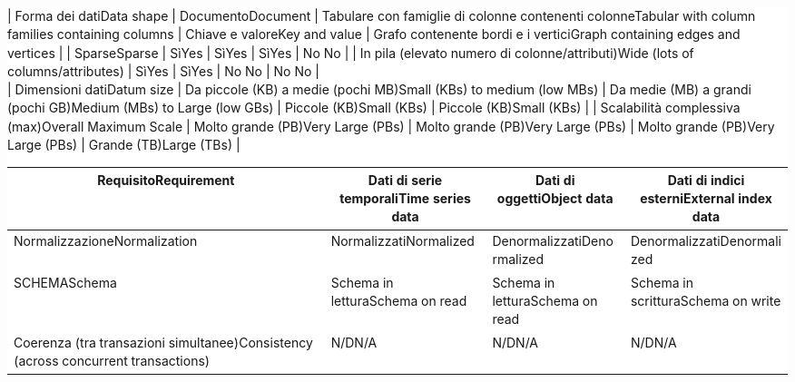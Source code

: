 | <span data-ttu-id="1c96d-285">Forma dei dati</span><span class="sxs-lookup"><span data-stu-id="1c96d-285">Data shape</span></span> | <span data-ttu-id="1c96d-286">Documento</span><span class="sxs-lookup"><span data-stu-id="1c96d-286">Document</span></span> | <span data-ttu-id="1c96d-287">Tabulare con famiglie di colonne contenenti colonne</span><span class="sxs-lookup"><span data-stu-id="1c96d-287">Tabular with column families containing columns</span></span> | <span data-ttu-id="1c96d-288">Chiave e valore</span><span class="sxs-lookup"><span data-stu-id="1c96d-288">Key and value</span></span> | <span data-ttu-id="1c96d-289">Grafo contenente bordi e i vertici</span><span class="sxs-lookup"><span data-stu-id="1c96d-289">Graph containing edges and vertices</span></span> |
| <span data-ttu-id="1c96d-290">Sparse</span><span class="sxs-lookup"><span data-stu-id="1c96d-290">Sparse</span></span> | <span data-ttu-id="1c96d-291">Sì</span><span class="sxs-lookup"><span data-stu-id="1c96d-291">Yes</span></span> | <span data-ttu-id="1c96d-292">Sì</span><span class="sxs-lookup"><span data-stu-id="1c96d-292">Yes</span></span> | <span data-ttu-id="1c96d-293">Sì</span><span class="sxs-lookup"><span data-stu-id="1c96d-293">Yes</span></span> | <span data-ttu-id="1c96d-294">No </span><span class="sxs-lookup"><span data-stu-id="1c96d-294">No</span></span> |
| <span data-ttu-id="1c96d-295">In pila (elevato numero di colonne/attributi)</span><span class="sxs-lookup"><span data-stu-id="1c96d-295">Wide (lots of columns/attributes)</span></span> | <span data-ttu-id="1c96d-296">Sì</span><span class="sxs-lookup"><span data-stu-id="1c96d-296">Yes</span></span> | <span data-ttu-id="1c96d-297">Sì</span><span class="sxs-lookup"><span data-stu-id="1c96d-297">Yes</span></span> | <span data-ttu-id="1c96d-298">No </span><span class="sxs-lookup"><span data-stu-id="1c96d-298">No</span></span> | <span data-ttu-id="1c96d-299">No </span><span class="sxs-lookup"><span data-stu-id="1c96d-299">No</span></span> |  
| <span data-ttu-id="1c96d-300">Dimensioni dati</span><span class="sxs-lookup"><span data-stu-id="1c96d-300">Datum size</span></span> | <span data-ttu-id="1c96d-301">Da piccole (KB) a medie (pochi MB)</span><span class="sxs-lookup"><span data-stu-id="1c96d-301">Small (KBs) to medium (low MBs)</span></span> | <span data-ttu-id="1c96d-302">Da medie (MB) a grandi (pochi GB)</span><span class="sxs-lookup"><span data-stu-id="1c96d-302">Medium (MBs) to Large (low GBs)</span></span> | <span data-ttu-id="1c96d-303">Piccole (KB)</span><span class="sxs-lookup"><span data-stu-id="1c96d-303">Small (KBs)</span></span> | <span data-ttu-id="1c96d-304">Piccole (KB)</span><span class="sxs-lookup"><span data-stu-id="1c96d-304">Small (KBs)</span></span> |
| <span data-ttu-id="1c96d-305">Scalabilità complessiva (max)</span><span class="sxs-lookup"><span data-stu-id="1c96d-305">Overall Maximum Scale</span></span> | <span data-ttu-id="1c96d-306">Molto grande (PB)</span><span class="sxs-lookup"><span data-stu-id="1c96d-306">Very Large (PBs)</span></span> | <span data-ttu-id="1c96d-307">Molto grande (PB)</span><span class="sxs-lookup"><span data-stu-id="1c96d-307">Very Large (PBs)</span></span> | <span data-ttu-id="1c96d-308">Molto grande (PB)</span><span class="sxs-lookup"><span data-stu-id="1c96d-308">Very Large (PBs)</span></span> | <span data-ttu-id="1c96d-309">Grande (TB)</span><span class="sxs-lookup"><span data-stu-id="1c96d-309">Large (TBs)</span></span> |

| <span data-ttu-id="1c96d-310">Requisito</span><span class="sxs-lookup"><span data-stu-id="1c96d-310">Requirement</span></span> | <span data-ttu-id="1c96d-311">Dati di serie temporali</span><span class="sxs-lookup"><span data-stu-id="1c96d-311">Time series data</span></span> | <span data-ttu-id="1c96d-312">Dati di oggetti</span><span class="sxs-lookup"><span data-stu-id="1c96d-312">Object data</span></span> | <span data-ttu-id="1c96d-313">Dati di indici esterni</span><span class="sxs-lookup"><span data-stu-id="1c96d-313">External index data</span></span> |
| --- | --- | --- | --- |
| <span data-ttu-id="1c96d-314">Normalizzazione</span><span class="sxs-lookup"><span data-stu-id="1c96d-314">Normalization</span></span> | <span data-ttu-id="1c96d-315">Normalizzati</span><span class="sxs-lookup"><span data-stu-id="1c96d-315">Normalized</span></span> | <span data-ttu-id="1c96d-316">Denormalizzati</span><span class="sxs-lookup"><span data-stu-id="1c96d-316">Denormalized</span></span> | <span data-ttu-id="1c96d-317">Denormalizzati</span><span class="sxs-lookup"><span data-stu-id="1c96d-317">Denormalized</span></span> |
| <span data-ttu-id="1c96d-318">SCHEMA</span><span class="sxs-lookup"><span data-stu-id="1c96d-318">Schema</span></span> | <span data-ttu-id="1c96d-319">Schema in lettura</span><span class="sxs-lookup"><span data-stu-id="1c96d-319">Schema on read</span></span> | <span data-ttu-id="1c96d-320">Schema in lettura</span><span class="sxs-lookup"><span data-stu-id="1c96d-320">Schema on read</span></span> | <span data-ttu-id="1c96d-321">Schema in scrittura</span><span class="sxs-lookup"><span data-stu-id="1c96d-321">Schema on write</span></span> |
| <span data-ttu-id="1c96d-322">Coerenza (tra transazioni simultanee)</span><span class="sxs-lookup"><span data-stu-id="1c96d-322">Consistency (across concurrent transactions)</span></span> | <span data-ttu-id="1c96d-323">N/D</span><span class="sxs-lookup"><span data-stu-id="1c96d-323">N/A</span></span> | <span data-ttu-id="1c96d-324">N/D</span><span class="sxs-lookup"><span data-stu-id="1c96d-324">N/A</span></span> | <span data-ttu-id="1c96d-325">N/D</span><span class="sxs-lookup"><span data-stu-id="1c96d-325">N/A</span></span> |